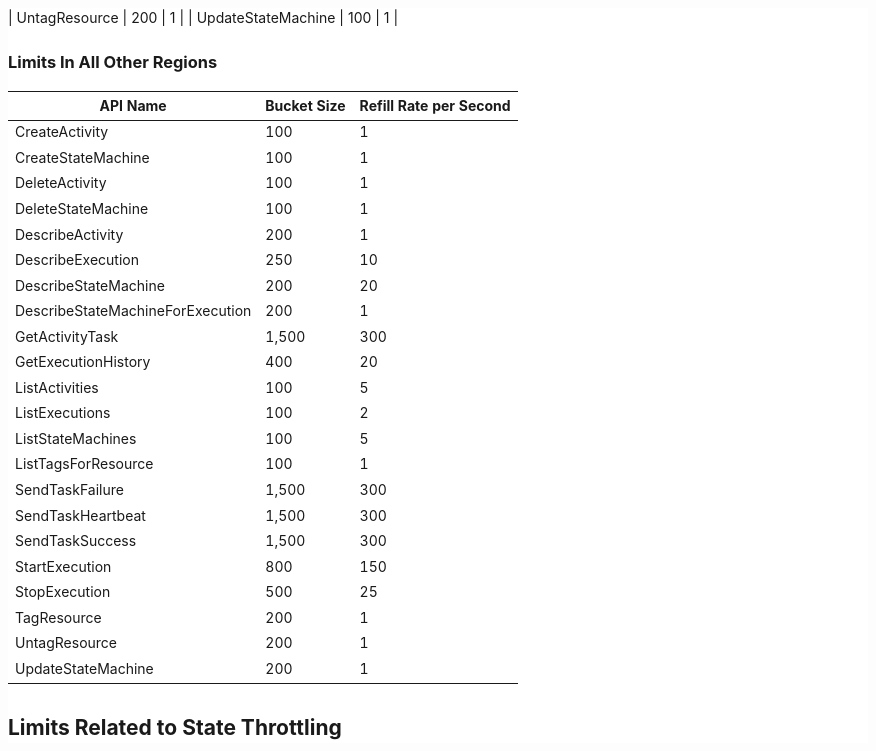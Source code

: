 | UntagResource | 200 | 1 | 
| UpdateStateMachine | 100 | 1 | 

### Limits In All Other Regions<a name="service-limits-other-regions"></a>


| API Name | Bucket Size | Refill Rate per Second | 
| --- | --- | --- | 
| CreateActivity | 100 | 1 | 
| CreateStateMachine | 100 | 1 | 
| DeleteActivity | 100 | 1 | 
| DeleteStateMachine | 100 | 1 | 
| DescribeActivity | 200 | 1 | 
| DescribeExecution | 250 | 10 | 
| DescribeStateMachine | 200 | 20 | 
| DescribeStateMachineForExecution | 200 | 1 | 
| GetActivityTask | 1,500 | 300 | 
| GetExecutionHistory | 400 | 20 | 
| ListActivities | 100 | 5 | 
| ListExecutions | 100 | 2 | 
| ListStateMachines | 100 | 5 | 
| ListTagsForResource | 100 | 1 | 
| SendTaskFailure | 1,500 | 300 | 
| SendTaskHeartbeat | 1,500 | 300 | 
| SendTaskSuccess | 1,500 | 300 | 
| StartExecution | 800 | 150 | 
| StopExecution | 500 | 25 | 
| TagResource | 200 | 1 | 
| UntagResource | 200 | 1 | 
| UpdateStateMachine | 200 | 1 | 

## Limits Related to State Throttling<a name="service-limits-api-state-throttling"></a>
